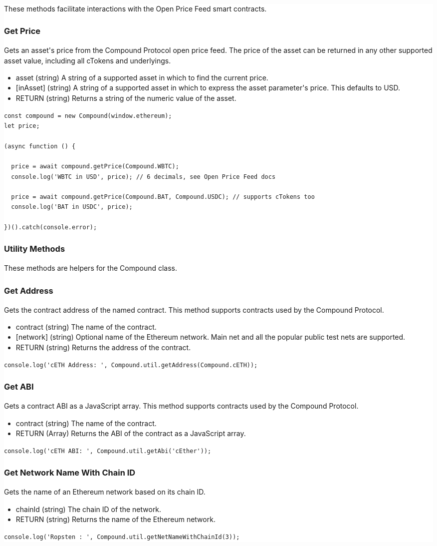 These methods facilitate interactions with the Open Price Feed smart contracts.

### Get Price

Gets an asset's price from the Compound Protocol open price feed. The price of the asset can be returned in any other supported asset value, including all cTokens and underlyings.

* asset (string) A string of a supported asset in which to find the current price.
* \[inAsset] (string) A string of a supported asset in which to express the asset parameter's price. This defaults to USD.
* RETURN (string) Returns a string of the numeric value of the asset.

```
const compound = new Compound(window.ethereum);
let price;

(async function () {

  price = await compound.getPrice(Compound.WBTC);
  console.log('WBTC in USD', price); // 6 decimals, see Open Price Feed docs

  price = await compound.getPrice(Compound.BAT, Compound.USDC); // supports cTokens too
  console.log('BAT in USDC', price);

})().catch(console.error);
```

### Utility Methods

These methods are helpers for the Compound class.

### Get Address

Gets the contract address of the named contract. This method supports contracts used by the Compound Protocol.

* contract (string) The name of the contract.
* \[network] (string) Optional name of the Ethereum network. Main net and all the popular public test nets are supported.
* RETURN (string) Returns the address of the contract.

```
console.log('cETH Address: ', Compound.util.getAddress(Compound.cETH));
```

### Get ABI

Gets a contract ABI as a JavaScript array. This method supports contracts used by the Compound Protocol.

* contract (string) The name of the contract.
* RETURN (Array) Returns the ABI of the contract as a JavaScript array.

```
console.log('cETH ABI: ', Compound.util.getAbi('cEther'));
```

### Get Network Name With Chain ID

Gets the name of an Ethereum network based on its chain ID.

* chainId (string) The chain ID of the network.
* RETURN (string) Returns the name of the Ethereum network.

```
console.log('Ropsten : ', Compound.util.getNetNameWithChainId(3));
```
